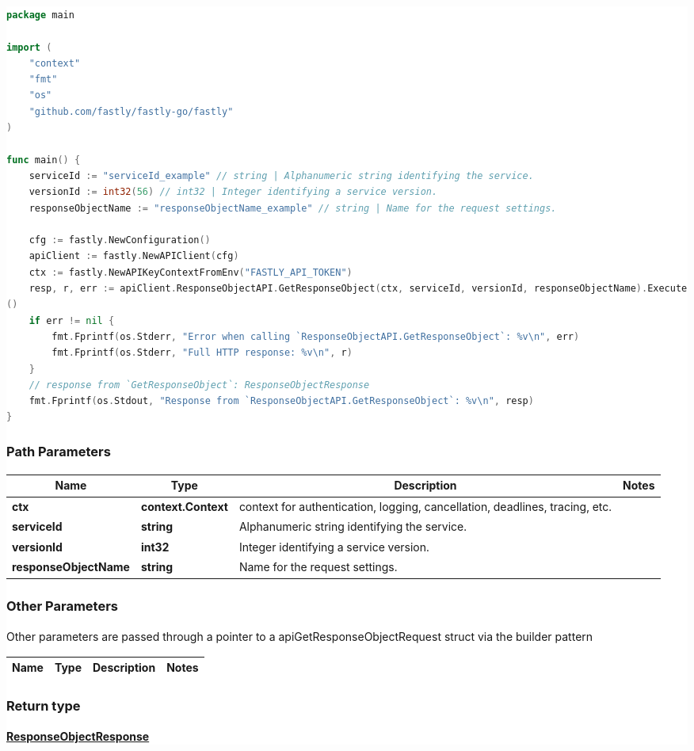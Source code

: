 ```go
package main

import (
    "context"
    "fmt"
    "os"
    "github.com/fastly/fastly-go/fastly"
)

func main() {
    serviceId := "serviceId_example" // string | Alphanumeric string identifying the service.
    versionId := int32(56) // int32 | Integer identifying a service version.
    responseObjectName := "responseObjectName_example" // string | Name for the request settings.

    cfg := fastly.NewConfiguration()
    apiClient := fastly.NewAPIClient(cfg)
    ctx := fastly.NewAPIKeyContextFromEnv("FASTLY_API_TOKEN")
    resp, r, err := apiClient.ResponseObjectAPI.GetResponseObject(ctx, serviceId, versionId, responseObjectName).Execute()
    if err != nil {
        fmt.Fprintf(os.Stderr, "Error when calling `ResponseObjectAPI.GetResponseObject`: %v\n", err)
        fmt.Fprintf(os.Stderr, "Full HTTP response: %v\n", r)
    }
    // response from `GetResponseObject`: ResponseObjectResponse
    fmt.Fprintf(os.Stdout, "Response from `ResponseObjectAPI.GetResponseObject`: %v\n", resp)
}
```

### Path Parameters


Name | Type | Description  | Notes
------------- | ------------- | ------------- | -------------
**ctx** | **context.Context** | context for authentication, logging, cancellation, deadlines, tracing, etc.
**serviceId** | **string** | Alphanumeric string identifying the service. | 
**versionId** | **int32** | Integer identifying a service version. | 
**responseObjectName** | **string** | Name for the request settings. | 

### Other Parameters

Other parameters are passed through a pointer to a apiGetResponseObjectRequest struct via the builder pattern


Name | Type | Description  | Notes
------------- | ------------- | ------------- | -------------


### Return type

[**ResponseObjectResponse**](ResponseObjectResponse.md)
